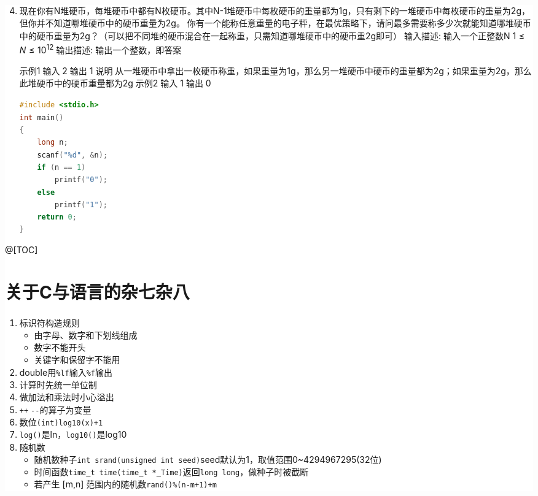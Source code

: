 
4. 现在你有N堆硬币，每堆硬币中都有N枚硬币。其中N-1堆硬币中每枚硬币的重量都为1g，只有剩下的一堆硬币中每枚硬币的重量为2g，但你并不知道哪堆硬币中的硬币重量为2g。
   你有一个能称任意重量的电子秤，在最优策略下，请问最多需要称多少次就能知道哪堆硬币中的硬币重量为2g？（可以把不同堆的硬币混合在一起称重，只需知道哪堆硬币中的硬币重2g即可）
   输入描述:
   输入一个正整数N
   $1 \le N \le 10^{12}$
   输出描述:
   输出一个整数，即答案

   示例1
   输入
   2
   输出
   1
   说明
   从一堆硬币中拿出一枚硬币称重，如果重量为1g，那么另一堆硬币中硬币的重量都为2g；如果重量为2g，那么此堆硬币中的硬币重量都为2g
   示例2
   输入
   1
   输出
   0

   ```c
   #include <stdio.h>
   int main()
   {
       long n;
       scanf("%d", &n);
       if (n == 1)
           printf("0");
       else
           printf("1");
       return 0;
   }
   ```

@[TOC]

# 关于C与语言的杂七杂八

1. 标识符构造规则
   - 由字母、数字和下划线组成
   - 数字不能开头
   - 关键字和保留字不能用
2. double用`%lf`输入`%f`输出
3. 计算时先统一单位制
4. 做加法和乘法时小心溢出
5. `++` `--`的算子为变量
6. 数位`(int)log10(x)+1`
7. `log()`是ln，`log10()`是log10
8. 随机数
   - 随机数种子`int srand(unsigned int seed)`seed默认为1，取值范围0~4294967295(32位)
   - 时间函数`time_t time(time_t *_Time)`返回`long long`，做种子时被截断
   - 若产生 [m,n] 范围内的随机数`rand()%(n-m+1)+m`  
